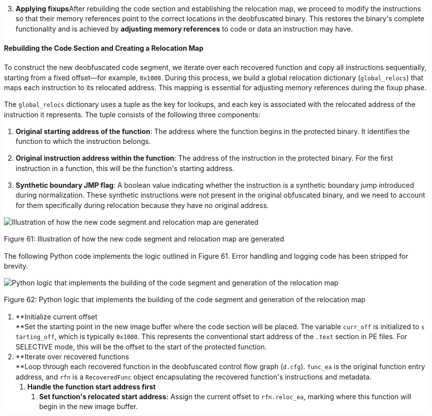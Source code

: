 
3.  **Applying fixups**After rebuilding the code section and establishing the relocation map, we proceed to modify the instructions so that their memory references point to the correct locations in the deobfuscated binary. This restores the binary's complete functionality and is achieved by **adjusting memory references** to code or data an instruction may have.
    

#### Rebuilding the Code Section and Creating a Relocation Map

To construct the new deobfuscated code segment, we iterate over each recovered function and copy all instructions sequentially, starting from a fixed offset—for example, `0x1000`. During this process, we build a global relocation dictionary (`global_relocs`) that maps each instruction to its relocated address. This mapping is essential for adjusting memory references during the fixup phase.

The `global_relocs` dictionary uses a tuple as the key for lookups, and each key is associated with the relocated address of the instruction it represents. The tuple consists of the following three components:

1.  **Original starting address of the function**: The address where the function begins in the protected binary. It identifies the function to which the instruction belongs.
    
2.  **Original instruction address within the function**: The address of the instruction in the protected binary. For the first instruction in a function, this will be the function's starting address.
    
3.  **Synthetic boundary JMP flag**: A boolean value indicating whether the instruction is a synthetic boundary jump introduced during normalization. These synthetic instructions were not present in the original obfuscated binary, and we need to account for them specifically during relocation because they have no original address.
    

![Illustration of how the new code segment and relocation map are generated](https://storage.googleapis.com/gweb-cloudblog-publish/images/scatterbrain-fig61.max-1000x1000.png)

Figure 61: Illustration of how the new code segment and relocation map are generated

The following Python code implements the logic outlined in Figure 61. Error handling and logging code has been stripped for brevity.

![Python logic that implements the building of the code segment and generation of the relocation map](https://storage.googleapis.com/gweb-cloudblog-publish/images/scatterbrain-fig62.max-1000x1000.png)

Figure 62: Python logic that implements the building of the code segment and generation of the relocation map

1.  **Initialize current offset  
    **Set the starting point in the new image buffer where the code section will be placed. The variable `curr_off` is initialized to `starting_off`, which is typically `0x1000`. This represents the conventional start address of the `.text` section in PE files. For SELECTIVE mode, this will be the offset to the start of the protected function.
2.  **Iterate over recovered functions  
    **Loop through each recovered function in the deobfuscated control flow graph (`d.cfg`). `func_ea` is the original function entry address, and `rfn` is a `RecoveredFunc` object encapsulating the recovered function's instructions and metadata.
    1.  **Handle the function start address first**
        1.  **Set function's relocated start address:** Assign the current offset to `rfn.reloc_ea`, marking where this function will begin in the new image buffer.
            